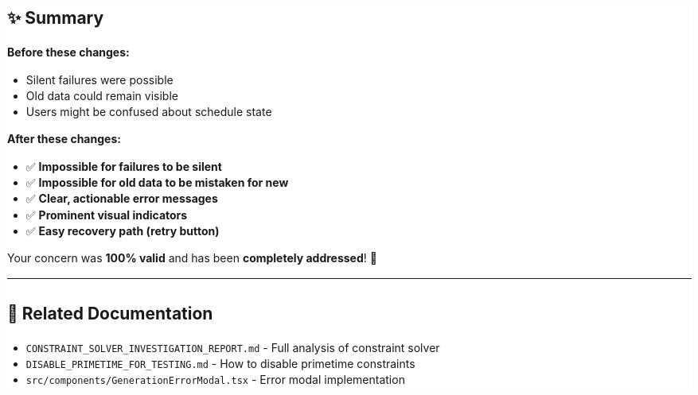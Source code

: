 
## ✨ Summary

**Before these changes:**
- Silent failures were possible
- Old data could remain visible
- Users might be confused about schedule state

**After these changes:**
- ✅ **Impossible for failures to be silent**
- ✅ **Impossible for old data to be mistaken for new**
- ✅ **Clear, actionable error messages**
- ✅ **Prominent visual indicators**
- ✅ **Easy recovery path (retry button)**

Your concern was **100% valid** and has been **completely addressed**! 🎉

---

## 🔗 Related Documentation

- `CONSTRAINT_SOLVER_INVESTIGATION_REPORT.md` - Full analysis of constraint solver
- `DISABLE_PRIMETIME_FOR_TESTING.md` - How to disable primetime constraints
- `src/components/GenerationErrorModal.tsx` - Error modal implementation
